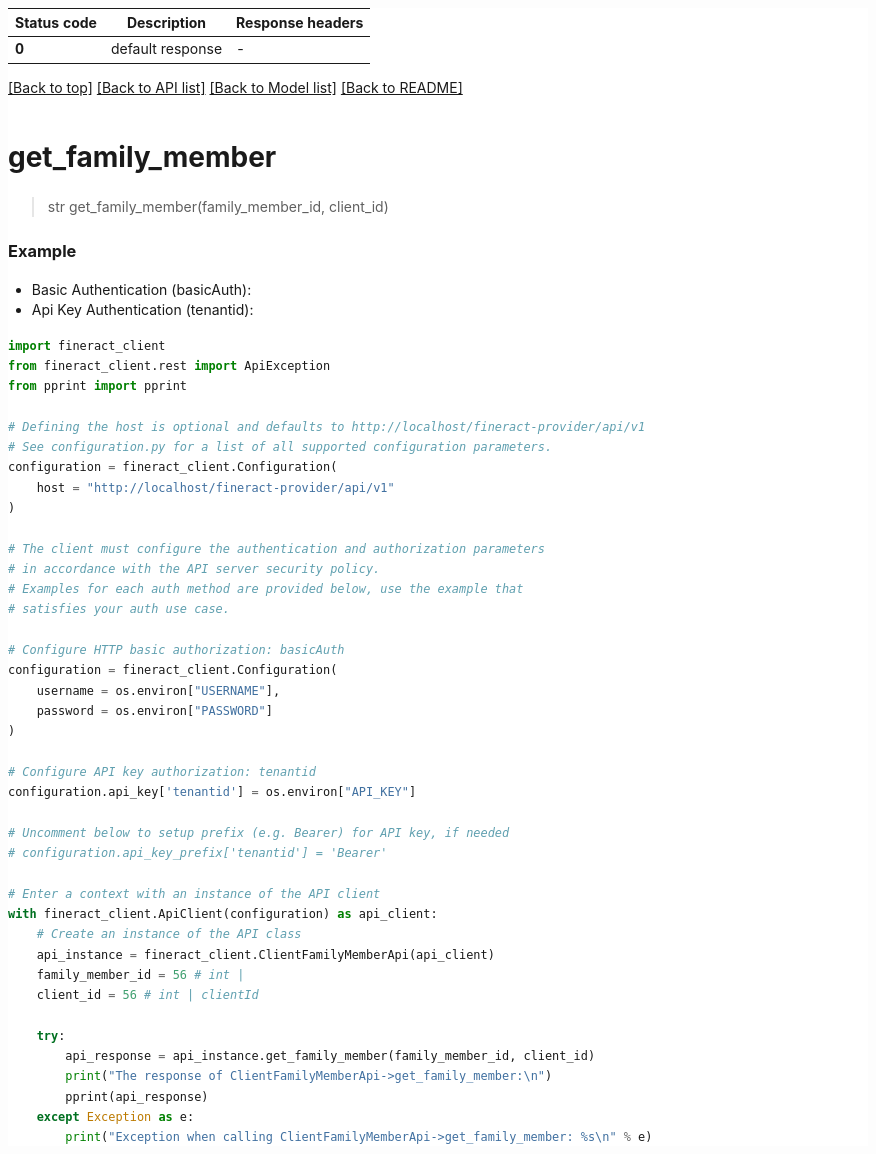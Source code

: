 | Status code | Description | Response headers |
|-------------|-------------|------------------|
**0** | default response |  -  |

[[Back to top]](#) [[Back to API list]](../README.md#documentation-for-api-endpoints) [[Back to Model list]](../README.md#documentation-for-models) [[Back to README]](../README.md)

# **get_family_member**
> str get_family_member(family_member_id, client_id)

### Example

* Basic Authentication (basicAuth):
* Api Key Authentication (tenantid):

```python
import fineract_client
from fineract_client.rest import ApiException
from pprint import pprint

# Defining the host is optional and defaults to http://localhost/fineract-provider/api/v1
# See configuration.py for a list of all supported configuration parameters.
configuration = fineract_client.Configuration(
    host = "http://localhost/fineract-provider/api/v1"
)

# The client must configure the authentication and authorization parameters
# in accordance with the API server security policy.
# Examples for each auth method are provided below, use the example that
# satisfies your auth use case.

# Configure HTTP basic authorization: basicAuth
configuration = fineract_client.Configuration(
    username = os.environ["USERNAME"],
    password = os.environ["PASSWORD"]
)

# Configure API key authorization: tenantid
configuration.api_key['tenantid'] = os.environ["API_KEY"]

# Uncomment below to setup prefix (e.g. Bearer) for API key, if needed
# configuration.api_key_prefix['tenantid'] = 'Bearer'

# Enter a context with an instance of the API client
with fineract_client.ApiClient(configuration) as api_client:
    # Create an instance of the API class
    api_instance = fineract_client.ClientFamilyMemberApi(api_client)
    family_member_id = 56 # int | 
    client_id = 56 # int | clientId

    try:
        api_response = api_instance.get_family_member(family_member_id, client_id)
        print("The response of ClientFamilyMemberApi->get_family_member:\n")
        pprint(api_response)
    except Exception as e:
        print("Exception when calling ClientFamilyMemberApi->get_family_member: %s\n" % e)
```
